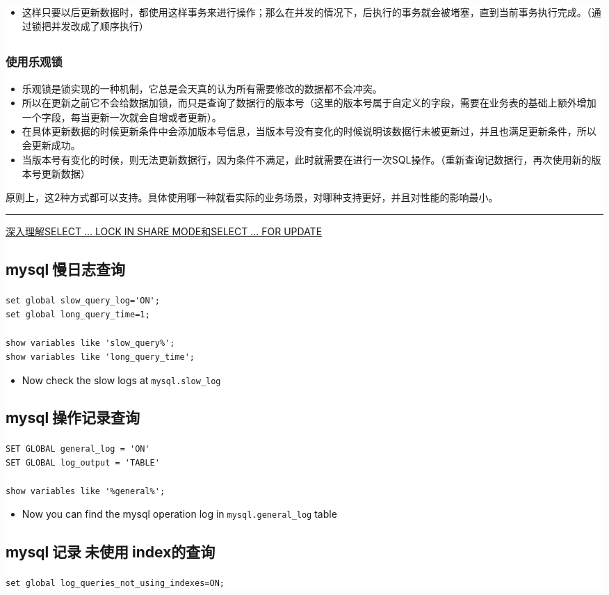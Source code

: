 - 这样只要以后更新数据时，都使用这样事务来进行操作；那么在并发的情况下，后执行的事务就会被堵塞，直到当前事务执行完成。（通过锁把并发改成了顺序执行）


<h2 id="4e7e4e0d4b9110317f8e672b2aa3af35"></h2>


### 使用乐观锁

- 乐观锁是锁实现的一种机制，它总是会天真的认为所有需要修改的数据都不会冲突。
- 所以在更新之前它不会给数据加锁，而只是查询了数据行的版本号（这里的版本号属于自定义的字段，需要在业务表的基础上额外增加一个字段，每当更新一次就会自增或者更新）。
- 在具体更新数据的时候更新条件中会添加版本号信息，当版本号没有变化的时候说明该数据行未被更新过，并且也满足更新条件，所以会更新成功。
- 当版本号有变化的时候，则无法更新数据行，因为条件不满足，此时就需要在进行一次SQL操作。（重新查询记数据行，再次使用新的版本号更新数据）

原则上，这2种方式都可以支持。具体使用哪一种就看实际的业务场景，对哪种支持更好，并且对性能的影响最小。


---

[深入理解SELECT ... LOCK IN SHARE MODE和SELECT ... FOR UPDATE](https://blog.csdn.net/cug_jiang126com/article/details/50544728)

<h2 id="1838954ac65225f29f4cccf9131bb24f"></h2>


## mysql 慢日志查询

```
set global slow_query_log='ON';
set global long_query_time=1;

show variables like 'slow_query%';
show variables like 'long_query_time';
```
- Now check the slow logs at `mysql.slow_log`

<h2 id="e1a8175ef9a04770289a68720bff0ffc"></h2>


## mysql 操作记录查询

```
SET GLOBAL general_log = 'ON'
SET GLOBAL log_output = 'TABLE'

show variables like '%general%';
```


- Now you can find the mysql operation log in `mysql.general_log` table


<h2 id="06380fb607958af6dbecb617ce31f2cd"></h2>


## mysql 记录 未使用 index的查询

```
set global log_queries_not_using_indexes=ON;
```

